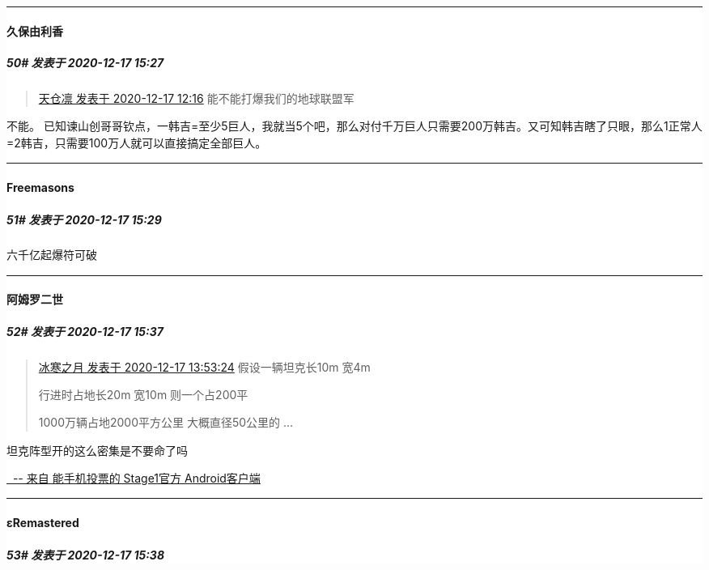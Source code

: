 





*****

####  久保由利香  
##### 50#       发表于 2020-12-17 15:27



<blockquote><a href="httphttps://bbs.saraba1st.com/2b/forum.php?mod=redirect&amp;goto=findpost&amp;pid=49749515&amp;ptid=1978059" target="_blank">天仓凛 发表于 2020-12-17 12:16</a>
能不能打爆我们的地球联盟军</blockquote>
不能。
已知谏山创哥哥钦点，一韩吉=至少5巨人，我就当5个吧，那么对付千万巨人只需要200万韩吉。又可知韩吉瞎了只眼，那么1正常人=2韩吉，只需要100万人就可以直接搞定全部巨人。







*****

####  Freemasons  
##### 51#       发表于 2020-12-17 15:29




六千亿起爆符可破







*****

####  阿姆罗二世  
##### 52#       发表于 2020-12-17 15:37



<blockquote><a href="httphttps://bbs.saraba1st.com/2b/forum.php?mod=redirect&amp;goto=findpost&amp;pid=49750582&amp;ptid=1978059" target="_blank">冰寒之月 发表于 2020-12-17 13:53:24</a>
假设一辆坦克长10m 宽4m

行进时占地长20m 宽10m 则一个占200平

1000万辆占地2000平方公里 大概直径50公里的 ...</blockquote>坦克阵型开的这么密集是不要命了吗

[  -- 来自 能手机投票的 Stage1官方 Android客户端](https://www.coolapk.com/apk/140634)







*****

####  εRemastered  
##### 53#       发表于 2020-12-17 15:38
